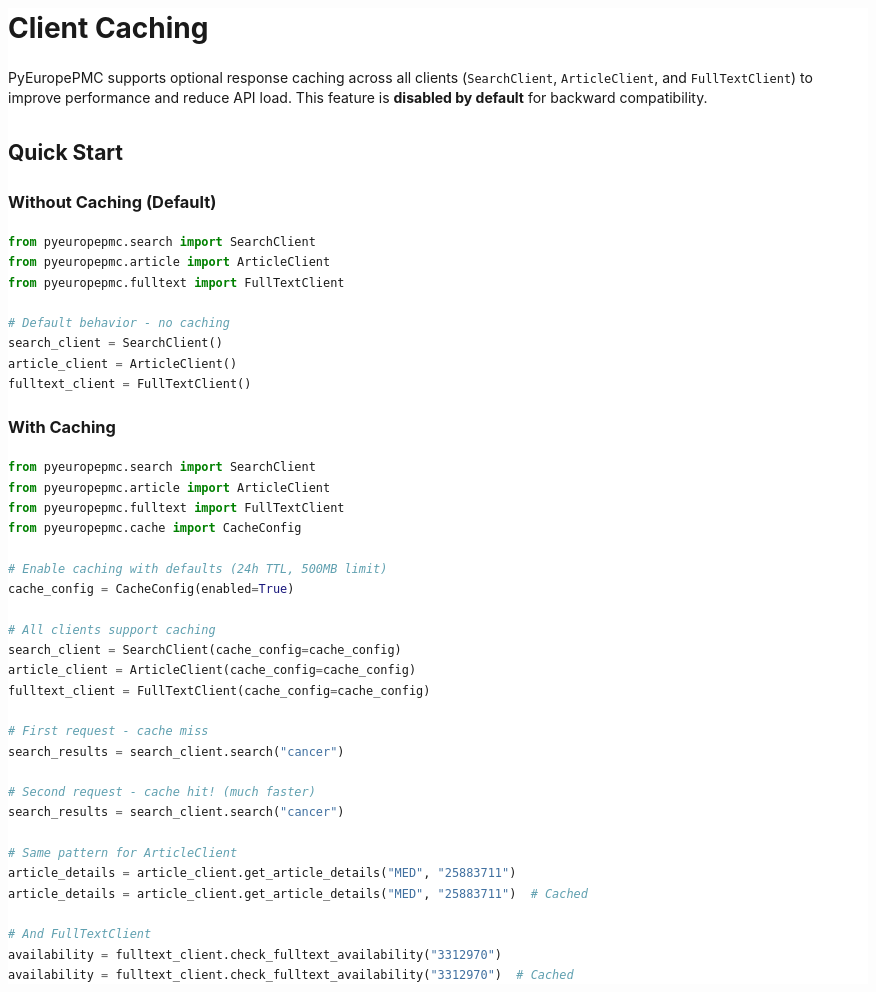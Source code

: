# Client Caching

PyEuropePMC supports optional response caching across all clients (`SearchClient`, `ArticleClient`, and `FullTextClient`) to improve performance and reduce API load. This feature is **disabled by default** for backward compatibility.

## Quick Start

### Without Caching (Default)

```python
from pyeuropepmc.search import SearchClient
from pyeuropepmc.article import ArticleClient
from pyeuropepmc.fulltext import FullTextClient

# Default behavior - no caching
search_client = SearchClient()
article_client = ArticleClient()
fulltext_client = FullTextClient()
```

### With Caching

```python
from pyeuropepmc.search import SearchClient
from pyeuropepmc.article import ArticleClient
from pyeuropepmc.fulltext import FullTextClient
from pyeuropepmc.cache import CacheConfig

# Enable caching with defaults (24h TTL, 500MB limit)
cache_config = CacheConfig(enabled=True)

# All clients support caching
search_client = SearchClient(cache_config=cache_config)
article_client = ArticleClient(cache_config=cache_config)
fulltext_client = FullTextClient(cache_config=cache_config)

# First request - cache miss
search_results = search_client.search("cancer")

# Second request - cache hit! (much faster)
search_results = search_client.search("cancer")

# Same pattern for ArticleClient
article_details = article_client.get_article_details("MED", "25883711")
article_details = article_client.get_article_details("MED", "25883711")  # Cached

# And FullTextClient
availability = fulltext_client.check_fulltext_availability("3312970")
availability = fulltext_client.check_fulltext_availability("3312970")  # Cached
```
